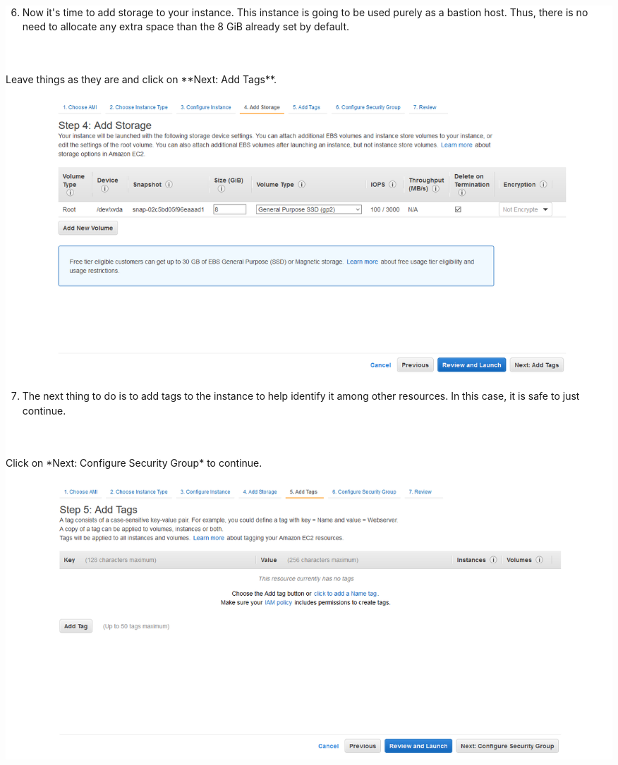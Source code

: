 6. Now it's time to add storage to your instance. This instance is going to be used purely as a bastion host. Thus, there is no need to allocate any extra space than the 8 GiB already set by default.
<br/>
<br/>
Leave things as they are and click on **Next: Add Tags**.

<p align="center">
    <img alt="bastion_launch_5" src="https://github.com/aws-samples/virtual-immersion-week-labs/raw/master/ec2_s3_cloudfront/img/bastion_launch_5.png" width="85%">
</p>

7. The next thing to do is to add tags to the instance to help identify it among other resources. In this case, it is safe to just continue.
<br/>
<br/>
Click on *Next: Configure Security Group* to continue.

<p align="center">
    <img alt="bastion_launch_6" src="https://github.com/aws-samples/virtual-immersion-week-labs/raw/master/ec2_s3_cloudfront/img/bastion_launch_6.png" width="85%">